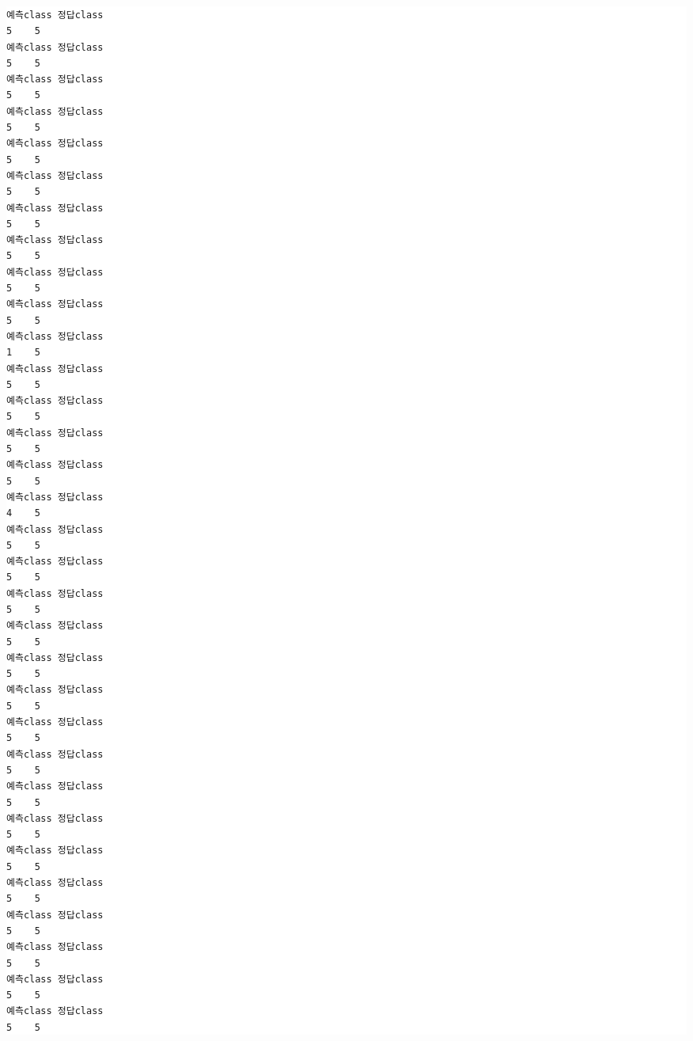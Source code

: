     예측class 정답class
    5	 5
    예측class 정답class
    5	 5
    예측class 정답class
    5	 5
    예측class 정답class
    5	 5
    예측class 정답class
    5	 5
    예측class 정답class
    5	 5
    예측class 정답class
    5	 5
    예측class 정답class
    5	 5
    예측class 정답class
    5	 5
    예측class 정답class
    5	 5
    예측class 정답class
    1	 5
    예측class 정답class
    5	 5
    예측class 정답class
    5	 5
    예측class 정답class
    5	 5
    예측class 정답class
    5	 5
    예측class 정답class
    4	 5
    예측class 정답class
    5	 5
    예측class 정답class
    5	 5
    예측class 정답class
    5	 5
    예측class 정답class
    5	 5
    예측class 정답class
    5	 5
    예측class 정답class
    5	 5
    예측class 정답class
    5	 5
    예측class 정답class
    5	 5
    예측class 정답class
    5	 5
    예측class 정답class
    5	 5
    예측class 정답class
    5	 5
    예측class 정답class
    5	 5
    예측class 정답class
    5	 5
    예측class 정답class
    5	 5
    예측class 정답class
    5	 5
    예측class 정답class
    5	 5